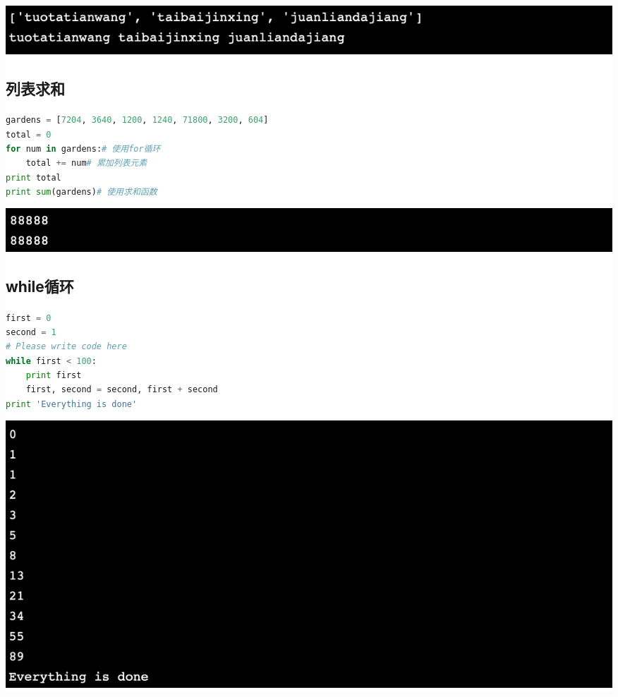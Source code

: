 ![字符串的切割与列表合成](./pic/字符串的切割与列表合成.png)

## 列表求和

```python
gardens = [7204, 3640, 1200, 1240, 71800, 3200, 604]
total = 0
for num in gardens:# 使用for循环
    total += num# 累加列表元素
print total
print sum(gardens)# 使用求和函数
```

![列表求和](./pic/列表求和.png)

## while循环

```python
first = 0
second = 1
# Please write code here
while first < 100:
    print first
    first, second = second, first + second
print 'Everything is done'
```

![while循环](./pic/while循环.png)
